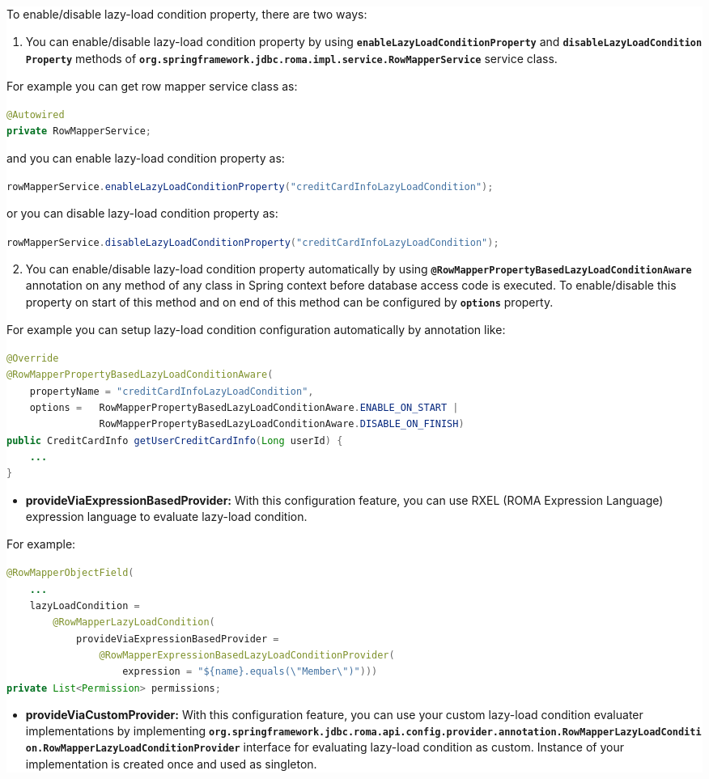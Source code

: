 To enable/disable lazy-load condition property, there are two ways:

1. You can enable/disable lazy-load condition property by using **`enableLazyLoadConditionProperty`** and **`disableLazyLoadConditionProperty`** methods of **`org.springframework.jdbc.roma.impl.service.RowMapperService`** service class.

For example you can get row mapper service class as:
~~~~~ java
@Autowired
private RowMapperService;
~~~~~

and you can enable lazy-load condition property as:

~~~~~ java
rowMapperService.enableLazyLoadConditionProperty("creditCardInfoLazyLoadCondition");
~~~~~

or you can disable lazy-load condition property as:

~~~~~ java
rowMapperService.disableLazyLoadConditionProperty("creditCardInfoLazyLoadCondition");
~~~~~

2. You can enable/disable lazy-load condition property automatically by using **`@RowMapperPropertyBasedLazyLoadConditionAware`** annotation on any method of any class in Spring context before database access code is executed. To enable/disable this property on start of this method and on end of this method can be configured by **`options`** property.

For example you can setup lazy-load condition configuration automatically by annotation like:
~~~~~ java
@Override
@RowMapperPropertyBasedLazyLoadConditionAware(
	propertyName = "creditCardInfoLazyLoadCondition",
	options = 	RowMapperPropertyBasedLazyLoadConditionAware.ENABLE_ON_START | 
				RowMapperPropertyBasedLazyLoadConditionAware.DISABLE_ON_FINISH)
public CreditCardInfo getUserCreditCardInfo(Long userId) {
	...
}
~~~~~

* **provideViaExpressionBasedProvider:** With this configuration feature, you can use RXEL (ROMA Expression Language) expression language to evaluate lazy-load condition.

For example:
~~~~~ java
@RowMapperObjectField(
	...
	lazyLoadCondition = 
		@RowMapperLazyLoadCondition(
			provideViaExpressionBasedProvider = 
				@RowMapperExpressionBasedLazyLoadConditionProvider(
					expression = "${name}.equals(\"Member\")")))
private List<Permission> permissions;
~~~~~

* **provideViaCustomProvider:** With this configuration feature, you can use your custom lazy-load condition evaluater implementations by implementing **`org.springframework.jdbc.roma.api.config.provider.annotation.RowMapperLazyLoadCondition.RowMapperLazyLoadConditionProvider`** interface for evaluating lazy-load condition as custom. Instance of your implementation is created once and used as singleton.
